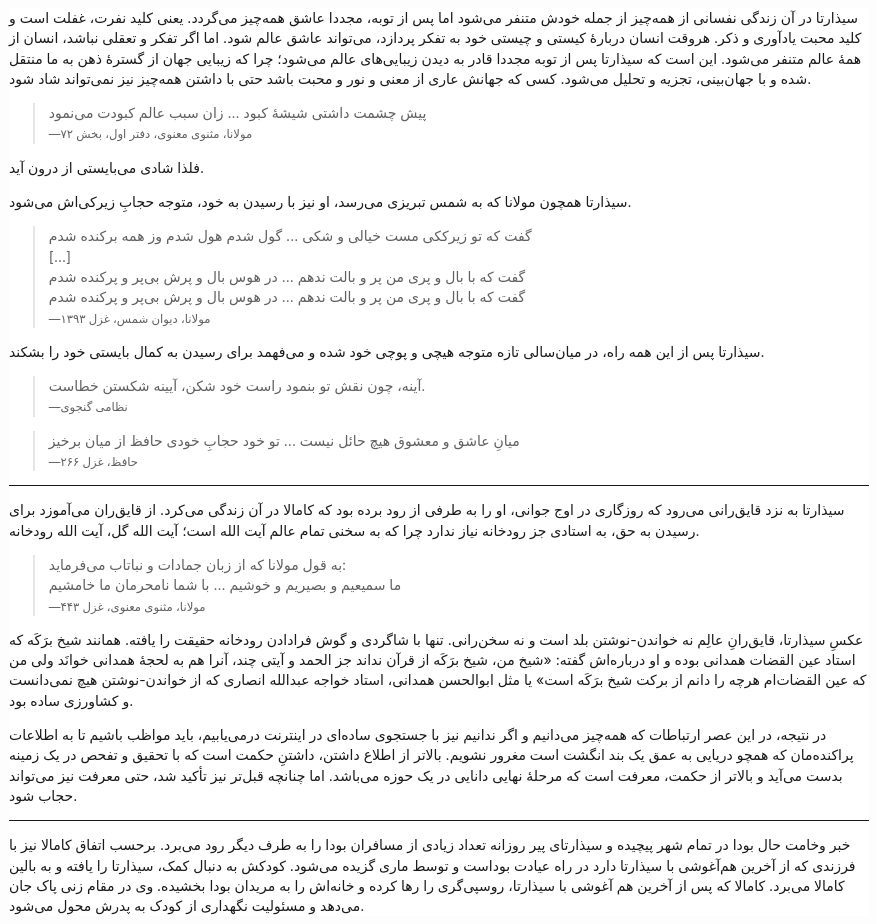 
سیذارتا در آن زندگی نفسانی از همه‌چیز از جمله خودش متنفر می‌شود اما پس از توبه، مجددا عاشق همه‌چیز می‌گردد. یعنی کلید نفرت، غفلت است و کلید محبت یادآوری و ذکر. هروقت انسان دربارهٔ کیستی و چیستی خود به تفکر پردازد، می‌تواند عاشق عالم شود. اما اگر تفکر و تعقلی نباشد، انسان از همهٔ عالم متنفر می‌شود. این است که سیذارتا پس از توبه مجددا قادر به دیدن زیبایی‌های عالم می‌شود؛ چرا که زیبایی جهان از گسترهٔ ذهن به ما منتقل شده و با جهان‌بینی، تجزیه و تحلیل می‌شود. کسی که جهانش عاری از معنی و نور و محبت باشد حتی با داشتن همه‌چیز نیز نمی‌تواند شاد شود.

> پیش چشمت داشتی شیشهٔ کبود ... زان سبب عالم کبودت می‌نمود  
<small>—مولانا، مثنوی معنوی، دفتر اول، بخش ۷۲</small>

فلذا شادی می‌بایستی از درون آید.

سیذارتا همچون مولانا که به شمس تبریزی می‌رسد، او نیز با رسیدن به خود، متوجه حجابِ زیرکی‌اش می‌شود.

>گفت که تو زیرککی مست خیالی و شکی ... گول شدم هول شدم وز همه برکنده شدم  
[...]  
گفت که با بال و پری من پر و بالت ندهم ... در هوس بال و پرش بی‌پر و پرکنده شدم  
گفت که با بال و پری من پر و بالت ندهم ... در هوس بال و پرش بی‌پر و پرکنده شدم  
<small>—مولانا، دیوان شمس، غزل ۱۳۹۳</small>

سیذارتا پس از این همه راه، در میان‌سالی تازه متوجه هیچی و پوچی خود شده و می‌فهمد برای رسیدن به کمال بایستی خود را بشکند.

> آینه، چون نقش تو بنمود راست خود شکن، آیینه شکستن خطاست.  
<small>—نظامی گنجوی</small>

> میانِ عاشق و معشوق هیچ حائل نیست ... تو خود حجابِ خودی حافظ از میان برخیز  
<small>—حافظ، غزل ۲۶۶</small>

---

سیذارتا به نزد قایق‌رانی می‌رود که روزگاری در اوج جوانی، او را به طرفی از رود برده بود که کامالا در آن زندگی می‌کرد. از قایق‌ران می‌آموزد برای رسیدن به حق، به استادی جز رودخانه نیاز ندارد چرا که به سخنی تمام عالم آیت الله است؛ آیت الله گل، آیت الله رودخانه.

> به قول مولانا که از زبان جمادات و نباتاب می‌فرماید:  
ما سمیعیم و بصیریم و خوشیم ... با شما نامحرمان ما خامشیم  
<small>—مولانا، مثنوی معنوی، غزل ۴۴۳</small>

عکسِ سیذارتا، قایق‌رانِ عالِم نه خواندن-نوشتن بلد است و نه سخن‌رانی. تنها با شاگردی و گوش فرادادن رودخانه حقیقت را یافته. همانند شیخ برَکَه که استاد عین القضات همدانی بوده و او درباره‌اش گفته: «شیخ من، شیخ برَکَه از قرآن نداند جز الحمد و آیتی چند، آنرا هم به لحجهٔ همدانی خوانَد ولی من که عین القضات‌ام هرچه را دانم از برکت شیخ برَکَه است» یا مثل ابوالحسن همدانی، استاد خواجه عبدالله انصاری که از خواندن-نوشتن هیچ نمی‌دانست و کشاورزی ساده بود.

در نتیجه، در این عصر ارتباطات که همه‌چیز می‌دانیم و اگر ندانیم نیز با جستجوی ساده‌ای در اینترنت درمی‌یابیم، باید مواظب باشیم تا به اطلاعات پراکنده‌مان که همچو دریایی به عمق یک بند انگشت است مغرور نشویم. بالاتر از اطلاع داشتن، داشتنِ حکمت است که با تحقیق و تفحص در یک زمینه بدست می‌آید و بالاتر از حکمت، معرفت است که مرحلهٔ نهایی دانایی در یک حوزه می‌باشد. اما چنانچه قبل‌تر نیز تأکید شد، حتی معرفت نیز می‌تواند حجاب شود.

---

خبر وخامت حال بودا در تمام شهر پیچیده و سیذارتای پیر روزانه تعداد زیادی از مسافران بودا را به طرف دیگر رود می‌برد. برحسب اتفاق کامالا نیز با فرزندی که از آخرین هم‌آغوشی با سیذارتا دارد در راه عیادت بوداست و توسط ماری گزیده می‌شود. کودکش به دنبال کمک، سیذارتا را یافته و به بالین کامالا می‌برد. کامالا که پس از آخرین هم آغوشی با سیذارتا، روسپی‌گری را رها کرده و خانه‌اش را به مریدان بودا بخشیده. وی در مقام زنی پاک جان می‌دهد و مسئولیت نگهداری از کودک به پدرش محول می‌شود.


[^1]: *هرمان هسه (Hermann Hesse)*، سیذارتا [Siddhartha]، ‏۱۹۶۲م، ترجمهٔ امیر فریدون گرگانی (تهران: نشر جامی، ۱۳۹۶)
[^2]: بَرَهمَن یا (brahma ब्रह्म) در زبان سانسکریت به معنای روحانی یا پیشوای برهمایی است.
[^3]: Govinda
[^4]: Kamala
[^5]: اُم یا (Om ॐ)، برخی معتقدند که ام برگرفته از صدای ناشی از انفجار مهیب در ابتدای خلقت هستی و سرآغاز زندگی دنیوی است، و به این ترتیب به خالق جهان نظام مند و قدرت لایتناهی اشاره میکند و به نوعی فراخواندن قدرت لایزال الهی حاکم بر این جهان است.